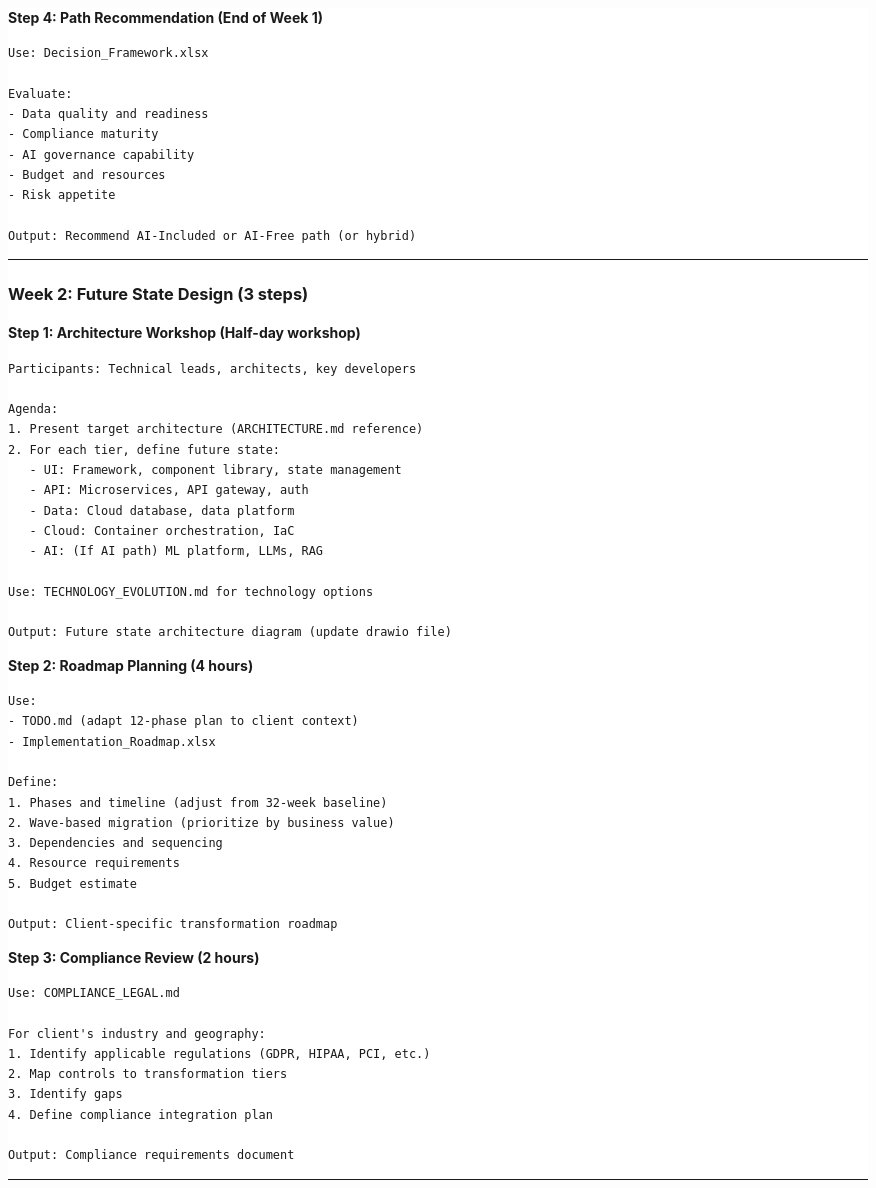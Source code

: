 **Step 4: Path Recommendation (End of Week 1)**
```
Use: Decision_Framework.xlsx

Evaluate:
- Data quality and readiness
- Compliance maturity
- AI governance capability
- Budget and resources
- Risk appetite

Output: Recommend AI-Included or AI-Free path (or hybrid)
```

---

### Week 2: Future State Design (3 steps)

**Step 1: Architecture Workshop (Half-day workshop)**
```
Participants: Technical leads, architects, key developers

Agenda:
1. Present target architecture (ARCHITECTURE.md reference)
2. For each tier, define future state:
   - UI: Framework, component library, state management
   - API: Microservices, API gateway, auth
   - Data: Cloud database, data platform
   - Cloud: Container orchestration, IaC
   - AI: (If AI path) ML platform, LLMs, RAG

Use: TECHNOLOGY_EVOLUTION.md for technology options

Output: Future state architecture diagram (update drawio file)
```

**Step 2: Roadmap Planning (4 hours)**
```
Use:
- TODO.md (adapt 12-phase plan to client context)
- Implementation_Roadmap.xlsx

Define:
1. Phases and timeline (adjust from 32-week baseline)
2. Wave-based migration (prioritize by business value)
3. Dependencies and sequencing
4. Resource requirements
5. Budget estimate

Output: Client-specific transformation roadmap
```

**Step 3: Compliance Review (2 hours)**
```
Use: COMPLIANCE_LEGAL.md

For client's industry and geography:
1. Identify applicable regulations (GDPR, HIPAA, PCI, etc.)
2. Map controls to transformation tiers
3. Identify gaps
4. Define compliance integration plan

Output: Compliance requirements document
```

---